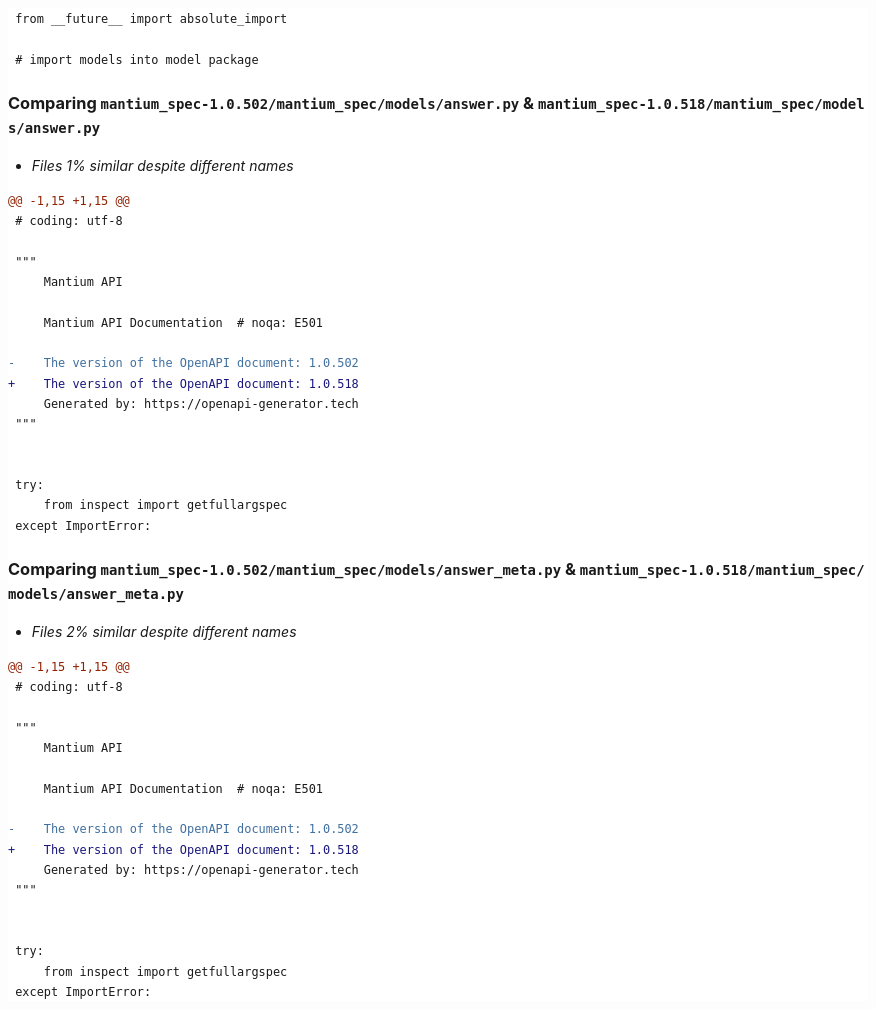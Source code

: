 ```diff
 from __future__ import absolute_import
 
 # import models into model package
```

### Comparing `mantium_spec-1.0.502/mantium_spec/models/answer.py` & `mantium_spec-1.0.518/mantium_spec/models/answer.py`

 * *Files 1% similar despite different names*

```diff
@@ -1,15 +1,15 @@
 # coding: utf-8
 
 """
     Mantium API
 
     Mantium API Documentation  # noqa: E501
 
-    The version of the OpenAPI document: 1.0.502
+    The version of the OpenAPI document: 1.0.518
     Generated by: https://openapi-generator.tech
 """
 
 
 try:
     from inspect import getfullargspec
 except ImportError:
```

### Comparing `mantium_spec-1.0.502/mantium_spec/models/answer_meta.py` & `mantium_spec-1.0.518/mantium_spec/models/answer_meta.py`

 * *Files 2% similar despite different names*

```diff
@@ -1,15 +1,15 @@
 # coding: utf-8
 
 """
     Mantium API
 
     Mantium API Documentation  # noqa: E501
 
-    The version of the OpenAPI document: 1.0.502
+    The version of the OpenAPI document: 1.0.518
     Generated by: https://openapi-generator.tech
 """
 
 
 try:
     from inspect import getfullargspec
 except ImportError:
```
